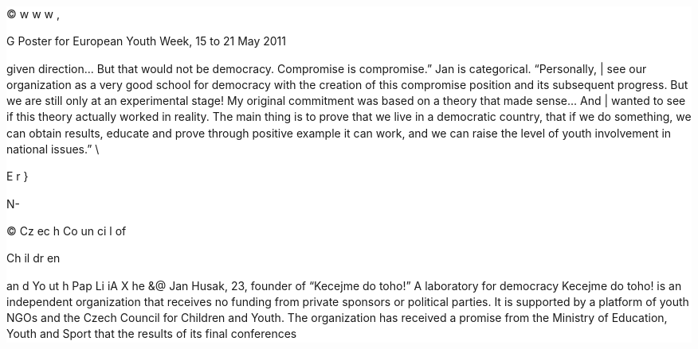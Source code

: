 © 
w
w
w
,
 
G Poster for European Youth Week, 15 to 21 May 2011 
    
given direction... But that would not be 
democracy. Compromise is 
compromise.” Jan is categorical. 
“Personally, | see our organization as a 
very good school for democracy with 
the creation of this compromise 
position and its subsequent progress. 
But we are still only at an experimental 
stage! My original commitment was 
based on a theory that made sense... 
And | wanted to see if this theory 
actually worked in reality. The main 
thing is to prove that we live in a 
democratic country, that if we do 
something, we can obtain results, 
educate and prove through positive 
example it can work, and we can raise 
the level of youth involvement in 
national issues.” 
\\
 
E
r
}
 
N-
 
  
© 
Cz
ec
h 
Co
un
ci
l 
of
 
Ch
il
dr
en
 
an
d 
Yo
ut
h 
Pap Li iA X he 
&@ Jan Husak, 23, founder of “Kecejme do toho!” A laboratory for democracy 
Kecejme do toho! is an independent 
organization that receives no funding 
from private sponsors or political 
parties. It is supported by a platform of 
youth NGOs and the Czech Council for 
Children and Youth. The organization 
has received a promise from the 
Ministry of Education, Youth and Sport 
that the results of its final conferences 